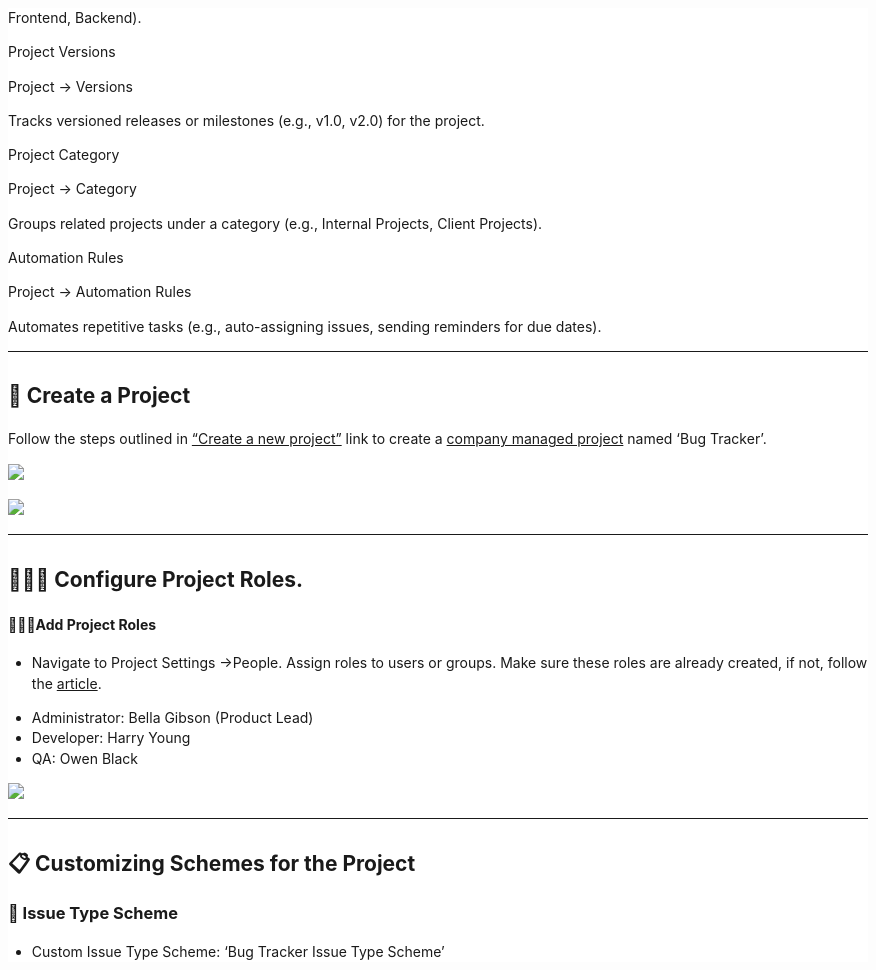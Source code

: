 Frontend, Backend).</p></td>
</tr>
<tr>
<td><p>Project Versions</p></td>
<td><p>Project → Versions</p></td>
<td><p>Tracks versioned releases or milestones (e.g., v1.0, v2.0) for
the project.</p></td>
</tr>
<tr>
<td><p>Project Category</p></td>
<td><p>Project → Category</p></td>
<td><p>Groups related projects under a category (e.g., Internal
Projects, Client Projects).</p></td>
</tr>
<tr>
<td><p>Automation Rules</p></td>
<td><p>Project → Automation Rules</p></td>
<td><p>Automates repetitive tasks (e.g., auto-assigning issues, sending
reminders for due dates).</p></td>
</tr>
</tbody>
</table>
<hr />
<h2 id="create-a-project">📂 Create a Project</h2>
<p>Follow the steps outlined in <a
href="https://support.atlassian.com/jira-software-cloud/docs/create-a-new-project/">“Create
a new project”</a> link to create a <a
href="https://support.atlassian.com/jira-software-cloud/docs/what-are-team-managed-and-company-managed-projects/">company
managed project</a> named ‘Bug Tracker’.</p>
<p><img
src="https://lh7-rt.googleusercontent.com/docsz/AD_4nXfFgU-akt0_RD2iyebUqi-CDPEDX0TWNdWKaTZhNN3qFv9ugCIVDHgkPQ4bY135A35SeNvc18h5eWnAkmm4WDLCRHMwY3i8NkuDF1PHtKUxFqrB4gFmCpsWTqyHUhRm0mg?key=UD7TJ8OdiB7fOqKjKG7w8zmo" /></p>
<p><img
src="https://lh7-rt.googleusercontent.com/docsz/AD_4nXei1kPzIioROXUvRUDAS4aWp6P-sS_CHjkBIYwqoSKl61p4kG-_p8FJLmUKKKvq_A1zDPt8B0LKnIdkqm_GWSBGe6E8CAD4bcd5K8oMEnUxCHRzAGL_WkgOzdRGORG_ke4?key=UD7TJ8OdiB7fOqKjKG7w8zmo" /></p>
<hr />
<h2 id="configure-project-roles.">🧑‍🤝‍🧑 Configure Project Roles.</h2>
<h4 id="add-project-roles">🧑‍🤝‍🧑Add Project Roles</h4>
<ul>
<li>Navigate to Project Settings →People. Assign roles to users or
groups. Make sure these roles are already created, if not, follow the <a
href="https://support.atlassian.com/jira-cloud-administration/docs/manage-project-roles/">article</a>.</li>
</ul>
<ul>
<li>Administrator: Bella Gibson (Product Lead)</li>
<li>Developer: Harry Young</li>
<li>QA: Owen Black</li>
</ul>
<p><img
src="https://lh7-rt.googleusercontent.com/docsz/AD_4nXeXmB06BFrFQeer_uRKCLRjep4cBBUrYXDvzCNOnB-ot1ni_NQzgXbRZyGm5p_t6JnbT54n8cn_xeuN8s6W82l54Q5ubb-8P-OrrxXeROMMtpvX4Il74DgDVG3VEPzU8-U?key=UD7TJ8OdiB7fOqKjKG7w8zmo" /></p>
<hr />
<h2 id="customizing-schemes-for-the-project">📋 Customizing Schemes for
the Project</h2>
<h3 id="issue-type-scheme">🧩 Issue Type Scheme</h3>
<ul>
<li>Custom Issue Type Scheme: ‘Bug Tracker Issue Type Scheme’</li>